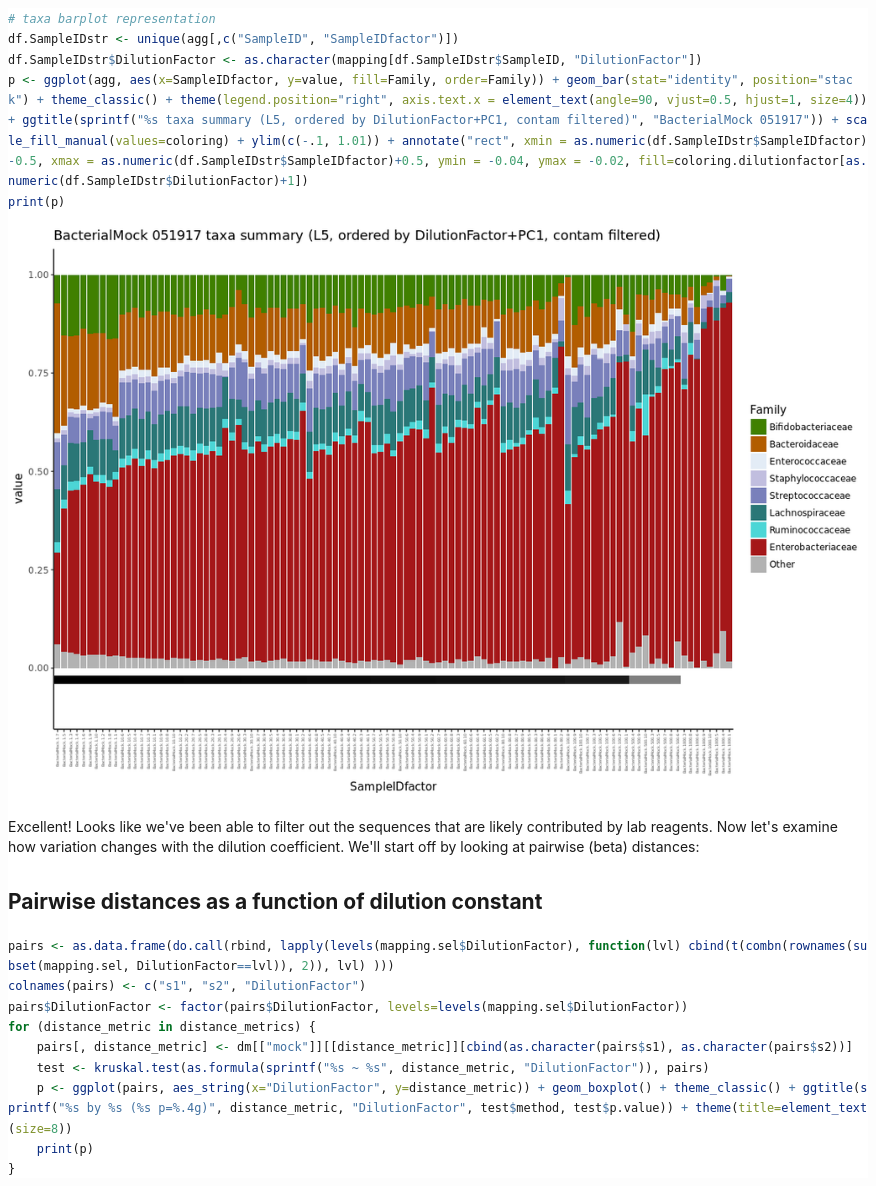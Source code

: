 ```r
# taxa barplot representation
df.SampleIDstr <- unique(agg[,c("SampleID", "SampleIDfactor")])
df.SampleIDstr$DilutionFactor <- as.character(mapping[df.SampleIDstr$SampleID, "DilutionFactor"])
p <- ggplot(agg, aes(x=SampleIDfactor, y=value, fill=Family, order=Family)) + geom_bar(stat="identity", position="stack") + theme_classic() + theme(legend.position="right", axis.text.x = element_text(angle=90, vjust=0.5, hjust=1, size=4)) + ggtitle(sprintf("%s taxa summary (L5, ordered by DilutionFactor+PC1, contam filtered)", "BacterialMock 051917")) + scale_fill_manual(values=coloring) + ylim(c(-.1, 1.01)) + annotate("rect", xmin = as.numeric(df.SampleIDstr$SampleIDfactor)-0.5, xmax = as.numeric(df.SampleIDstr$SampleIDfactor)+0.5, ymin = -0.04, ymax = -0.02, fill=coloring.dilutionfactor[as.numeric(df.SampleIDstr$DilutionFactor)+1])
print(p)
```

![Taxa barplots of bacterial mock dilution series after contamination filtering. Scale on bottom indicates expected absolute 16S copy number.](Microbiome_variation_files/figure-html/biomass_taxa_barplots_post_filtering-1.png)

Excellent! Looks like we've been able to filter out the sequences that are likely contributed by lab reagents. Now let's examine how variation changes with the dilution coefficient. We'll start off by looking at pairwise (beta) distances:

## Pairwise distances as a function of dilution constant

```r
pairs <- as.data.frame(do.call(rbind, lapply(levels(mapping.sel$DilutionFactor), function(lvl) cbind(t(combn(rownames(subset(mapping.sel, DilutionFactor==lvl)), 2)), lvl) )))
colnames(pairs) <- c("s1", "s2", "DilutionFactor")
pairs$DilutionFactor <- factor(pairs$DilutionFactor, levels=levels(mapping.sel$DilutionFactor))
for (distance_metric in distance_metrics) {
	pairs[, distance_metric] <- dm[["mock"]][[distance_metric]][cbind(as.character(pairs$s1), as.character(pairs$s2))]
	test <- kruskal.test(as.formula(sprintf("%s ~ %s", distance_metric, "DilutionFactor")), pairs)
	p <- ggplot(pairs, aes_string(x="DilutionFactor", y=distance_metric)) + geom_boxplot() + theme_classic() + ggtitle(sprintf("%s by %s (%s p=%.4g)", distance_metric, "DilutionFactor", test$method, test$p.value)) + theme(title=element_text(size=8))
	print(p)
}
```